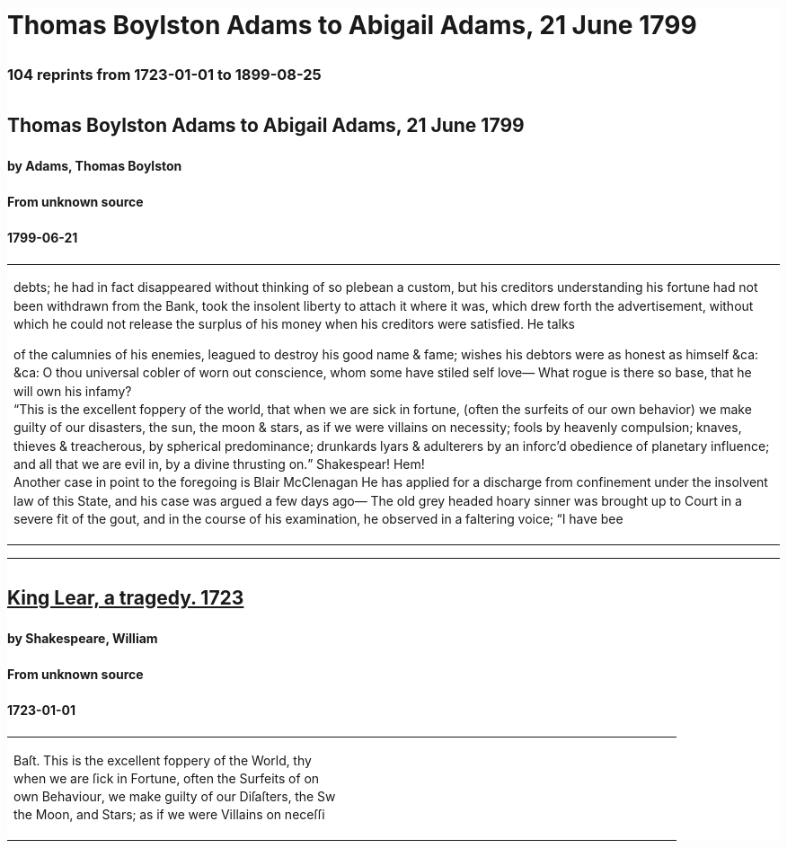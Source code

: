 
# Thomas Boylston Adams to Abigail Adams, 21 June 1799

### 104 reprints from 1723-01-01 to 1899-08-25

## Thomas Boylston Adams to Abigail Adams, 21 June 1799

#### by Adams, Thomas Boylston

#### From unknown source

#### 1799-06-21

<table style="width: 100%;"><tr><td style="width: 50%">

 debts; he had in fact disappeared without thinking of so plebean a custom, but his creditors understanding his fortune had not been withdrawn from the Bank, took the insolent liberty to attach it where it was, which drew forth the advertisement, without which he could not release the surplus of his money when his creditors were satisfied. He talks  
  
of the calumnies of his enemies, leagued to destroy his good name &amp; fame; wishes his debtors were as honest as himself &amp;ca: &amp;ca: O thou universal cobler of worn out conscience, whom some have stiled self love— What rogue is there so base, that he will own his infamy?  
“This is the excellent foppery of the world, that when we are sick in fortune, (often the surfeits of our own behavior) we make guilty of our disasters, the sun, the moon &amp; stars, as if we were villains on necessity; fools by heavenly compulsion; knaves, thieves &amp; treacherous, by spherical predominance; drunkards lyars &amp; adulterers by an inforc’d obedience of planetary influence; and all that we are evil in, by a divine thrusting on.” Shakespear! Hem!  
Another case in point to the foregoing is Blair McClenagan He has applied for a discharge from confinement under the insolvent law of this State, and his case was argued a few days ago— The old grey headed hoary sinner was brought up to Court in a severe fit of the gout, and in the course of his examination, he observed in a faltering voice; “I have bee
</td></tr></table>

---

## [King Lear, a tragedy.  1723](https://archive.org/details/bim_eighteenth-century_king-lear-a-tragedy_shakespeare-william_1723/page/n13/mode/1up?view=theater)

#### by Shakespeare, William

#### From unknown source

#### 1723-01-01

<table style="width: 100%;"><tr><td style="width: 50%">

  
Baſt. This is the excellent foppery of the World, thy  
when we are ſick in Fortune, often the Surfeits of on  
own Behaviour, we make guilty of our Diſaſters, the Sw  
the Moon, and Stars; as if we were Villains on neceſſi  
  